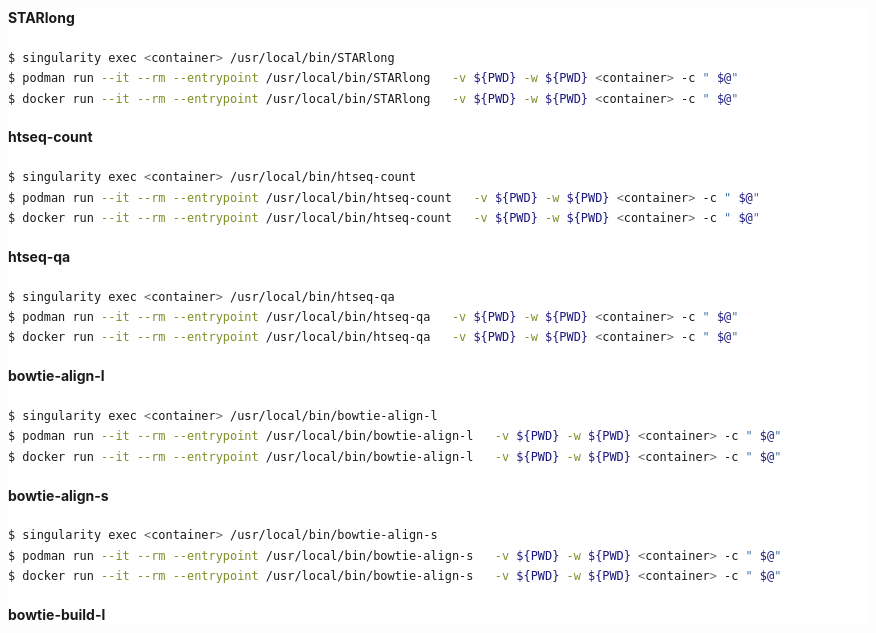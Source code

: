 
#### STARlong

```bash
$ singularity exec <container> /usr/local/bin/STARlong
$ podman run --it --rm --entrypoint /usr/local/bin/STARlong   -v ${PWD} -w ${PWD} <container> -c " $@"
$ docker run --it --rm --entrypoint /usr/local/bin/STARlong   -v ${PWD} -w ${PWD} <container> -c " $@"
```


#### htseq-count

```bash
$ singularity exec <container> /usr/local/bin/htseq-count
$ podman run --it --rm --entrypoint /usr/local/bin/htseq-count   -v ${PWD} -w ${PWD} <container> -c " $@"
$ docker run --it --rm --entrypoint /usr/local/bin/htseq-count   -v ${PWD} -w ${PWD} <container> -c " $@"
```


#### htseq-qa

```bash
$ singularity exec <container> /usr/local/bin/htseq-qa
$ podman run --it --rm --entrypoint /usr/local/bin/htseq-qa   -v ${PWD} -w ${PWD} <container> -c " $@"
$ docker run --it --rm --entrypoint /usr/local/bin/htseq-qa   -v ${PWD} -w ${PWD} <container> -c " $@"
```


#### bowtie-align-l

```bash
$ singularity exec <container> /usr/local/bin/bowtie-align-l
$ podman run --it --rm --entrypoint /usr/local/bin/bowtie-align-l   -v ${PWD} -w ${PWD} <container> -c " $@"
$ docker run --it --rm --entrypoint /usr/local/bin/bowtie-align-l   -v ${PWD} -w ${PWD} <container> -c " $@"
```


#### bowtie-align-s

```bash
$ singularity exec <container> /usr/local/bin/bowtie-align-s
$ podman run --it --rm --entrypoint /usr/local/bin/bowtie-align-s   -v ${PWD} -w ${PWD} <container> -c " $@"
$ docker run --it --rm --entrypoint /usr/local/bin/bowtie-align-s   -v ${PWD} -w ${PWD} <container> -c " $@"
```


#### bowtie-build-l
